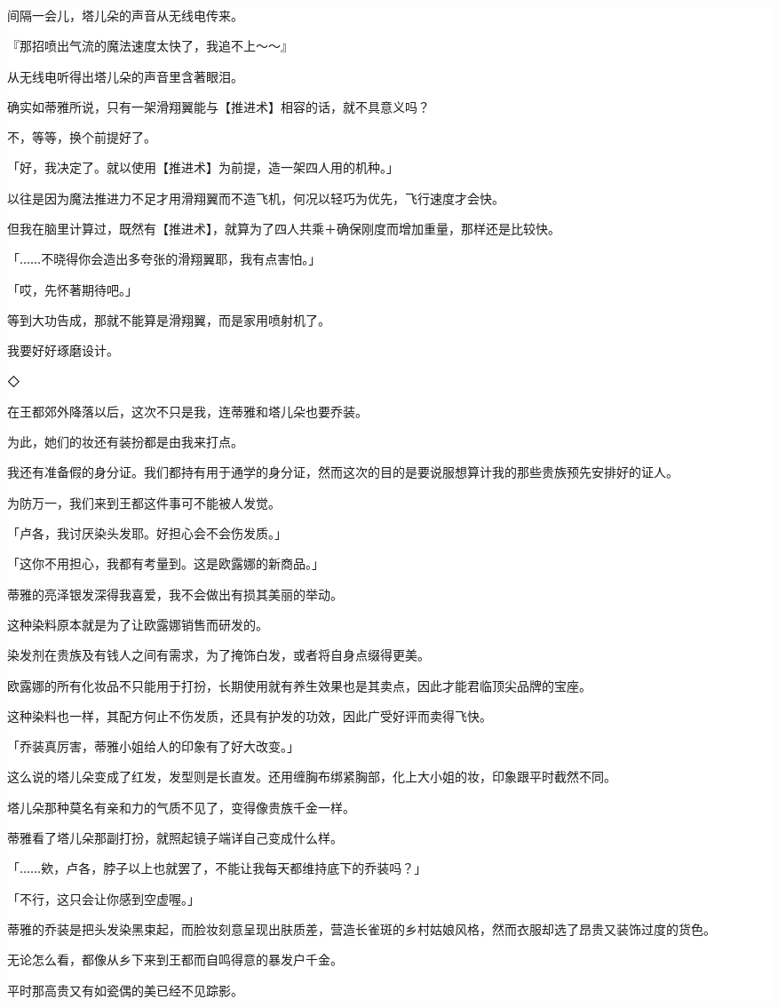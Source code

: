 间隔一会儿，塔儿朵的声音从无线电传来。

『那招喷出气流的魔法速度太快了，我追不上～～』

从无线电听得出塔儿朵的声音里含著眼泪。

确实如蒂雅所说，只有一架滑翔翼能与【推进术】相容的话，就不具意义吗？

不，等等，换个前提好了。

「好，我决定了。就以使用【推进术】为前提，造一架四人用的机种。」

以往是因为魔法推进力不足才用滑翔翼而不造飞机，何况以轻巧为优先，飞行速度才会快。

但我在脑里计算过，既然有【推进术】，就算为了四人共乘＋确保刚度而增加重量，那样还是比较快。

「……不晓得你会造出多夸张的滑翔翼耶，我有点害怕。」

「哎，先怀著期待吧。」

等到大功告成，那就不能算是滑翔翼，而是家用喷射机了。

我要好好琢磨设计。

◇

在王都郊外降落以后，这次不只是我，连蒂雅和塔儿朵也要乔装。

为此，她们的妆还有装扮都是由我来打点。

我还有准备假的身分证。我们都持有用于通学的身分证，然而这次的目的是要说服想算计我的那些贵族预先安排好的证人。

为防万一，我们来到王都这件事可不能被人发觉。

「卢各，我讨厌染头发耶。好担心会不会伤发质。」

「这你不用担心，我都有考量到。这是欧露娜的新商品。」

蒂雅的亮泽银发深得我喜爱，我不会做出有损其美丽的举动。

这种染料原本就是为了让欧露娜销售而研发的。

染发剂在贵族及有钱人之间有需求，为了掩饰白发，或者将自身点缀得更美。

欧露娜的所有化妆品不只能用于打扮，长期使用就有养生效果也是其卖点，因此才能君临顶尖品牌的宝座。

这种染料也一样，其配方何止不伤发质，还具有护发的功效，因此广受好评而卖得飞快。

「乔装真厉害，蒂雅小姐给人的印象有了好大改变。」

这么说的塔儿朵变成了红发，发型则是长直发。还用缠胸布绑紧胸部，化上大小姐的妆，印象跟平时截然不同。

塔儿朵那种莫名有亲和力的气质不见了，变得像贵族千金一样。

蒂雅看了塔儿朵那副打扮，就照起镜子端详自己变成什么样。

「……欸，卢各，脖子以上也就罢了，不能让我每天都维持底下的乔装吗？」

「不行，这只会让你感到空虚喔。」

蒂雅的乔装是把头发染黑束起，而脸妆刻意呈现出肤质差，营造长雀斑的乡村姑娘风格，然而衣服却选了昂贵又装饰过度的货色。

无论怎么看，都像从乡下来到王都而自鸣得意的暴发户千金。

平时那高贵又有如瓷偶的美已经不见踪影。
